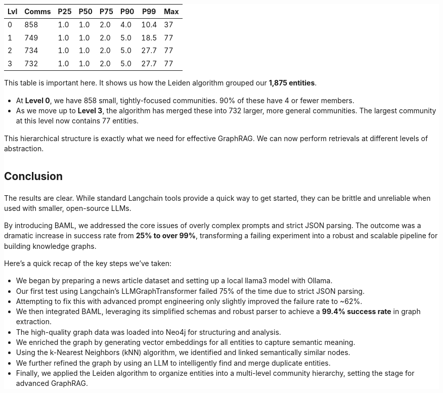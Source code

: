 | Lvl | Comms | P25 | P50 | P75 | P90 | P99  | Max |
|-----|-------|-----|-----|-----|-----|------|-----|
| 0   | 858   | 1.0 | 1.0 | 2.0 | 4.0 | 10.4 | 37  |
| 1   | 749   | 1.0 | 1.0 | 2.0 | 5.0 | 18.5 | 77  |
| 2   | 734   | 1.0 | 1.0 | 2.0 | 5.0 | 27.7 | 77  |
| 3   | 732   | 1.0 | 1.0 | 2.0 | 5.0 | 27.7 | 77  |

This table is important here. It shows us how the Leiden algorithm grouped our **1,875 entities**.
- At **Level 0**, we have 858 small, tightly-focused communities. 90% of these have 4 or fewer members.
- As we move up to **Level 3**, the algorithm has merged these into 732 larger, more general communities. The largest community at this level now contains 77 entities.

This hierarchical structure is exactly what we need for effective GraphRAG. We can now perform retrievals at different levels of abstraction.

## Conclusion
The results are clear. While standard Langchain tools provide a quick way to get started, they can be brittle and unreliable when used with smaller, open-source LLMs.

By introducing BAML, we addressed the core issues of overly complex prompts and strict JSON parsing. The outcome was a dramatic increase in success rate from **25% to over 99%**, transforming a failing experiment into a robust and scalable pipeline for building knowledge graphs.

Here’s a quick recap of the key steps we’ve taken:
- We began by preparing a news article dataset and setting up a local llama3 model with Ollama.
- Our first test using Langchain’s LLMGraphTransformer failed 75% of the time due to strict JSON parsing.
- Attempting to fix this with advanced prompt engineering only slightly improved the failure rate to ~62%.
- We then integrated BAML, leveraging its simplified schemas and robust parser to achieve a **99.4% success rate** in graph extraction.
- The high-quality graph data was loaded into Neo4j for structuring and analysis.
- We enriched the graph by generating vector embeddings for all entities to capture semantic meaning.
- Using the k-Nearest Neighbors (kNN) algorithm, we identified and linked semantically similar nodes.
- We further refined the graph by using an LLM to intelligently find and merge duplicate entities.
- Finally, we applied the Leiden algorithm to organize entities into a multi-level community hierarchy, setting the stage for advanced GraphRAG.
